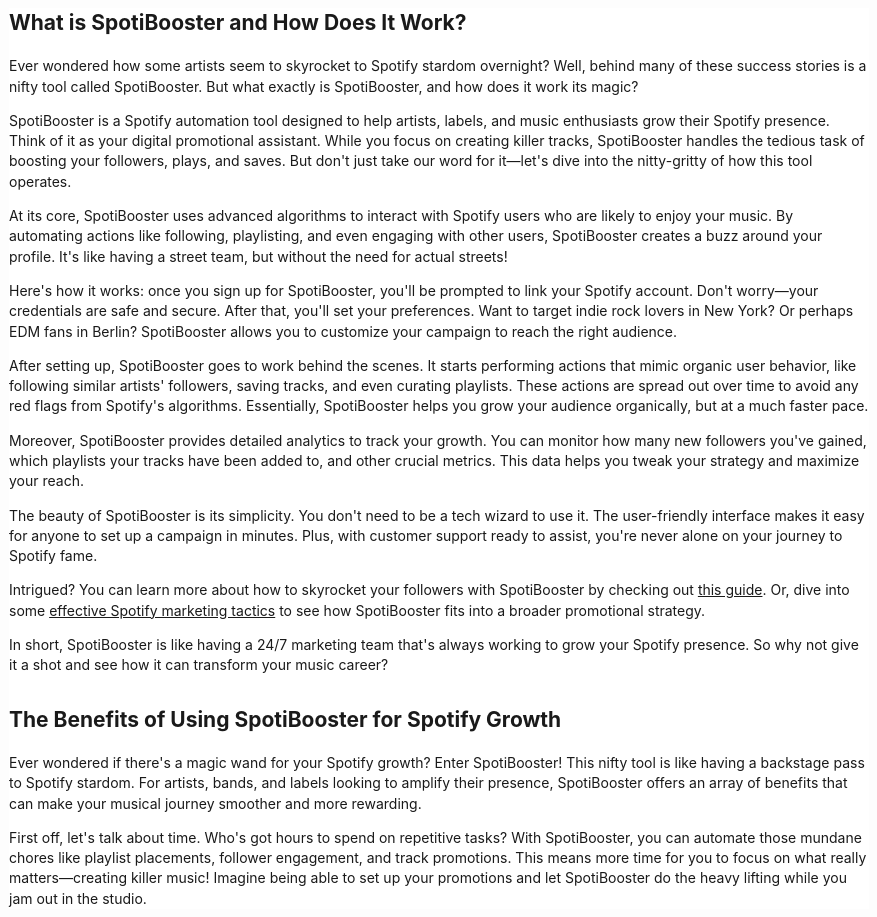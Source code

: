 ## What is SpotiBooster and How Does It Work?

Ever wondered how some artists seem to skyrocket to Spotify stardom overnight? Well, behind many of these success stories is a nifty tool called SpotiBooster. But what exactly is SpotiBooster, and how does it work its magic?

SpotiBooster is a Spotify automation tool designed to help artists, labels, and music enthusiasts grow their Spotify presence. Think of it as your digital promotional assistant. While you focus on creating killer tracks, SpotiBooster handles the tedious task of boosting your followers, plays, and saves. But don't just take our word for it—let's dive into the nitty-gritty of how this tool operates.

At its core, SpotiBooster uses advanced algorithms to interact with Spotify users who are likely to enjoy your music. By automating actions like following, playlisting, and even engaging with other users, SpotiBooster creates a buzz around your profile. It's like having a street team, but without the need for actual streets!



Here's how it works: once you sign up for SpotiBooster, you'll be prompted to link your Spotify account. Don't worry—your credentials are safe and secure. After that, you'll set your preferences. Want to target indie rock lovers in New York? Or perhaps EDM fans in Berlin? SpotiBooster allows you to customize your campaign to reach the right audience.

After setting up, SpotiBooster goes to work behind the scenes. It starts performing actions that mimic organic user behavior, like following similar artists' followers, saving tracks, and even curating playlists. These actions are spread out over time to avoid any red flags from Spotify's algorithms. Essentially, SpotiBooster helps you grow your audience organically, but at a much faster pace.

Moreover, SpotiBooster provides detailed analytics to track your growth. You can monitor how many new followers you've gained, which playlists your tracks have been added to, and other crucial metrics. This data helps you tweak your strategy and maximize your reach.

The beauty of SpotiBooster is its simplicity. You don't need to be a tech wizard to use it. The user-friendly interface makes it easy for anyone to set up a campaign in minutes. Plus, with customer support ready to assist, you're never alone on your journey to Spotify fame.

Intrigued? You can learn more about how to skyrocket your followers with SpotiBooster by checking out [this guide](https://spotibooster.com/blog/how-to-skyrocket-your-spotify-followers-with-spotibooster). Or, dive into some [effective Spotify marketing tactics](https://spotibooster.com/blog/from-local-artist-to-global-sensation-effective-spotify-marketing-tactics) to see how SpotiBooster fits into a broader promotional strategy.

In short, SpotiBooster is like having a 24/7 marketing team that's always working to grow your Spotify presence. So why not give it a shot and see how it can transform your music career?

## The Benefits of Using SpotiBooster for Spotify Growth

Ever wondered if there's a magic wand for your Spotify growth? Enter SpotiBooster! This nifty tool is like having a backstage pass to Spotify stardom. For artists, bands, and labels looking to amplify their presence, SpotiBooster offers an array of benefits that can make your musical journey smoother and more rewarding.

First off, let's talk about time. Who's got hours to spend on repetitive tasks? With SpotiBooster, you can automate those mundane chores like playlist placements, follower engagement, and track promotions. This means more time for you to focus on what really matters—creating killer music! Imagine being able to set up your promotions and let SpotiBooster do the heavy lifting while you jam out in the studio.
